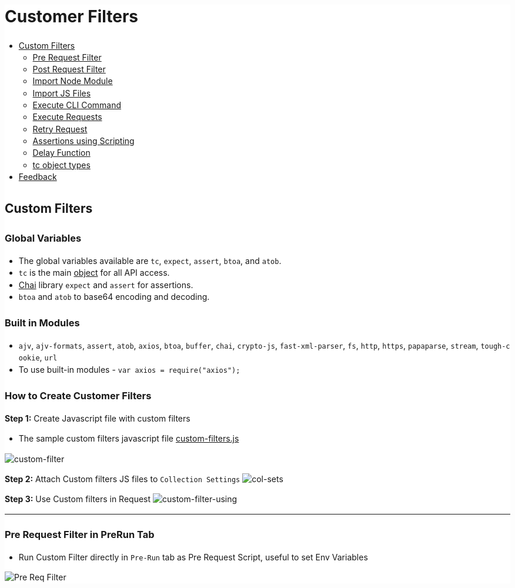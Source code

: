 # Customer Filters
- [Custom Filters](#custom-filters)
  - [Pre Request Filter](#pre-req-filter)
  - [Post Request Filter](#post-req-filter)
  - [Import Node Module](#import-node-module)
  - [Import JS Files](#import-js-files)
  - [Execute CLI Command](#cli-command)
  - [Execute Requests](#execute-requests)
  - [Retry Request](#retry-request)
  - [Assertions using Scripting](#assertions)
  - [Delay Function](#delay)
  - [tc object types](#tc-object)
- [Feedback](#feedback)

## Custom Filters

### Global Variables
- The global variables available are `tc`, `expect`, `assert`, `btoa`, and `atob`.
- `tc` is the main [object](https://github.com/rangav/thunder-client-support/blob/master/docs/tc-types.d.ts) for all API access.
- [Chai](https://www.chaijs.com/api/bdd/) library `expect` and `assert` for assertions.
- `btoa` and `atob` to base64 encoding and decoding.

### Built in Modules
- `ajv`, `ajv-formats`, `assert`, `atob`, `axios`, `btoa`, `buffer`, `chai`, `crypto-js`, `fast-xml-parser`, `fs`, `http`, `https`, `papaparse`, `stream`, `tough-cookie`, `url`
- To use built-in modules -  `var axios = require("axios");`

### How to Create Customer Filters

**Step 1:** Create Javascript file with custom filters
- The sample custom filters javascript file [custom-filters.js](https://github.com/rangav/thunder-client-support/blob/master/docs/custom-filters.js)

<img width="701" alt="custom-filter" src="https://user-images.githubusercontent.com/8637550/202422492-30ad7123-0964-40db-ba1c-31bbe67d57f4.png">

**Step 2:** Attach Custom filters JS files to `Collection Settings`
<img width="900" alt="col-sets" src="https://user-images.githubusercontent.com/8637550/202426659-972f5307-0b51-4100-b6bf-0f3fb2f33140.png">

**Step 3:** Use Custom filters in Request
<img width="900" alt="custom-filter-using" src="https://user-images.githubusercontent.com/8637550/202422840-76998a57-0cbf-46ef-9309-52965c72959c.png">

------
<a name="pre-req-filter"></a>

### Pre Request Filter in PreRun Tab
- Run Custom Filter directly in `Pre-Run` tab as Pre Request Script, useful to set Env Variables
<img width="705" alt="Pre Req Filter" src="https://github.com/rangav/thunder-client-support/assets/8637550/07420d12-c9de-4efc-af3f-f85a47412cf2">
